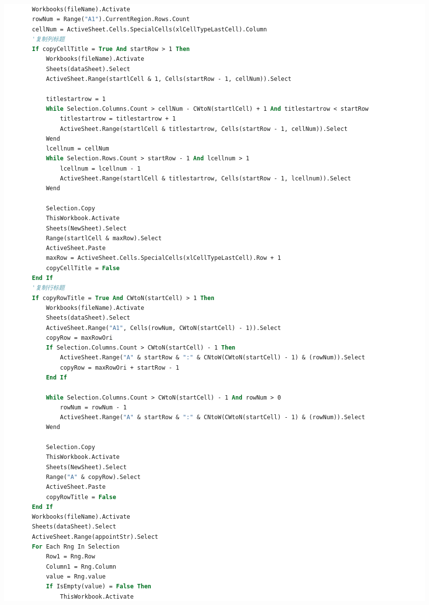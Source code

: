 ```vb
        Workbooks(fileName).Activate
        rowNum = Range("A1").CurrentRegion.Rows.Count
        cellNum = ActiveSheet.Cells.SpecialCells(xlCellTypeLastCell).Column
        '复制列标题
        If copyCellTitle = True And startRow > 1 Then
            Workbooks(fileName).Activate
            Sheets(dataSheet).Select
            ActiveSheet.Range(startlCell & 1, Cells(startRow - 1, cellNum)).Select

            titlestartrow = 1
            While Selection.Columns.Count > cellNum - CWtoN(startlCell) + 1 And titlestartrow < startRow
                titlestartrow = titlestartrow + 1
                ActiveSheet.Range(startlCell & titlestartrow, Cells(startRow - 1, cellNum)).Select
            Wend
            lcellnum = cellNum
            While Selection.Rows.Count > startRow - 1 And lcellnum > 1
                lcellnum = lcellnum - 1
                ActiveSheet.Range(startlCell & titlestartrow, Cells(startRow - 1, lcellnum)).Select
            Wend

            Selection.Copy
            ThisWorkbook.Activate
            Sheets(NewSheet).Select
            Range(startlCell & maxRow).Select
            ActiveSheet.Paste
            maxRow = ActiveSheet.Cells.SpecialCells(xlCellTypeLastCell).Row + 1
            copyCellTitle = False
        End If
        '复制行标题
        If copyRowTitle = True And CWtoN(startCell) > 1 Then
            Workbooks(fileName).Activate
            Sheets(dataSheet).Select
            ActiveSheet.Range("A1", Cells(rowNum, CWtoN(startCell) - 1)).Select
            copyRow = maxRowOri
            If Selection.Columns.Count > CWtoN(startCell) - 1 Then
                ActiveSheet.Range("A" & startRow & ":" & CNtoW(CWtoN(startCell) - 1) & (rowNum)).Select
                copyRow = maxRowOri + startRow - 1
            End If

            While Selection.Columns.Count > CWtoN(startCell) - 1 And rowNum > 0
                rowNum = rowNum - 1
                ActiveSheet.Range("A" & startRow & ":" & CNtoW(CWtoN(startCell) - 1) & (rowNum)).Select
            Wend

            Selection.Copy
            ThisWorkbook.Activate
            Sheets(NewSheet).Select
            Range("A" & copyRow).Select
            ActiveSheet.Paste
            copyRowTitle = False
        End If
        Workbooks(fileName).Activate
        Sheets(dataSheet).Select
        ActiveSheet.Range(appointStr).Select
        For Each Rng In Selection
            Row1 = Rng.Row
            Column1 = Rng.Column
            value = Rng.value
            If IsEmpty(value) = False Then
                ThisWorkbook.Activate
```